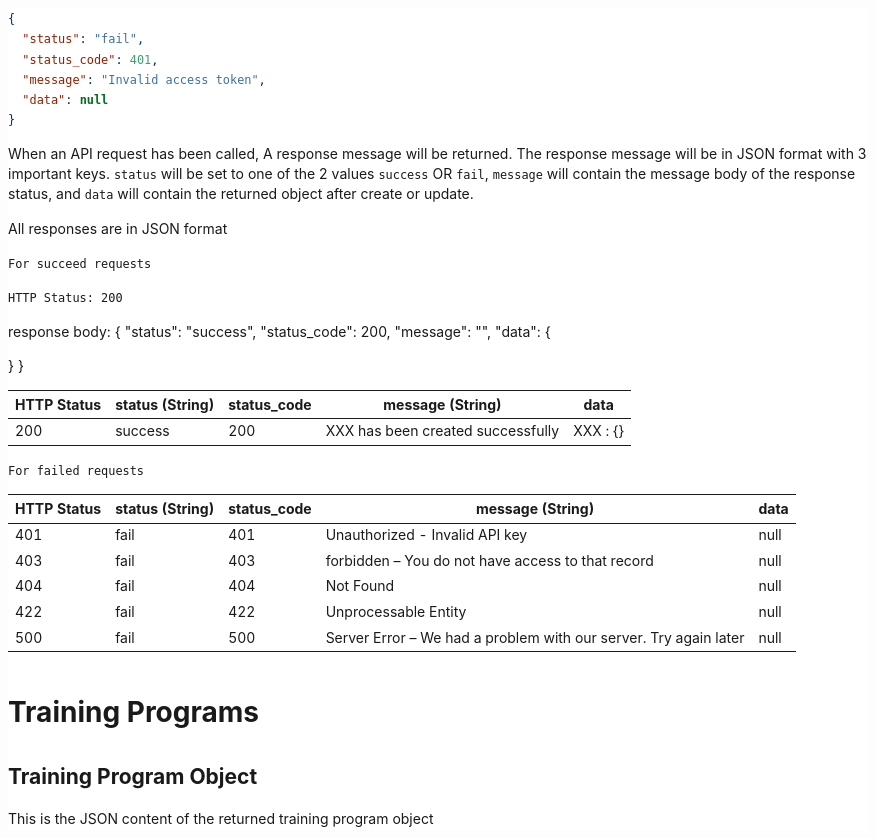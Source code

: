 
```json
{
  "status": "fail",
  "status_code": 401,
  "message": "Invalid access token",
  "data": null
}
```
When an API request has been called, A response message will be returned. The response message will be in JSON format with 3 important keys. `status` will be set to one of the 2 values `success` OR `fail`, 
`message` will contain the message body of the response status, and `data` will contain the returned object after create or update.

<aside class="notice">
All responses are in JSON format
</aside>

`For succeed requests`

`HTTP Status: 200`

response body: {
  "status": "success",
  "status_code": 200,
  "message": "",
  "data": {

  }
}

HTTP Status | status (String) | status_code | message (String) | data
--------- | --------  | ------- | ----------- | --------
200 | success | 200 | XXX has been created successfully | XXX : {}



`For failed requests`

HTTP Status | status (String) | status_code | message (String) | data
--------- | --------  | ------  | ----------- | --------
401 | fail | 401 | Unauthorized - Invalid API key | null
403 | fail | 403 | forbidden – You do not have access to that record | null
404 | fail | 404 | Not Found | null
422 | fail | 422 | Unprocessable Entity | null
500 | fail | 500 | Server Error – We had a problem with our server. Try again later | null



# Training Programs

## Training Program Object

This is the JSON content of the returned training program object
